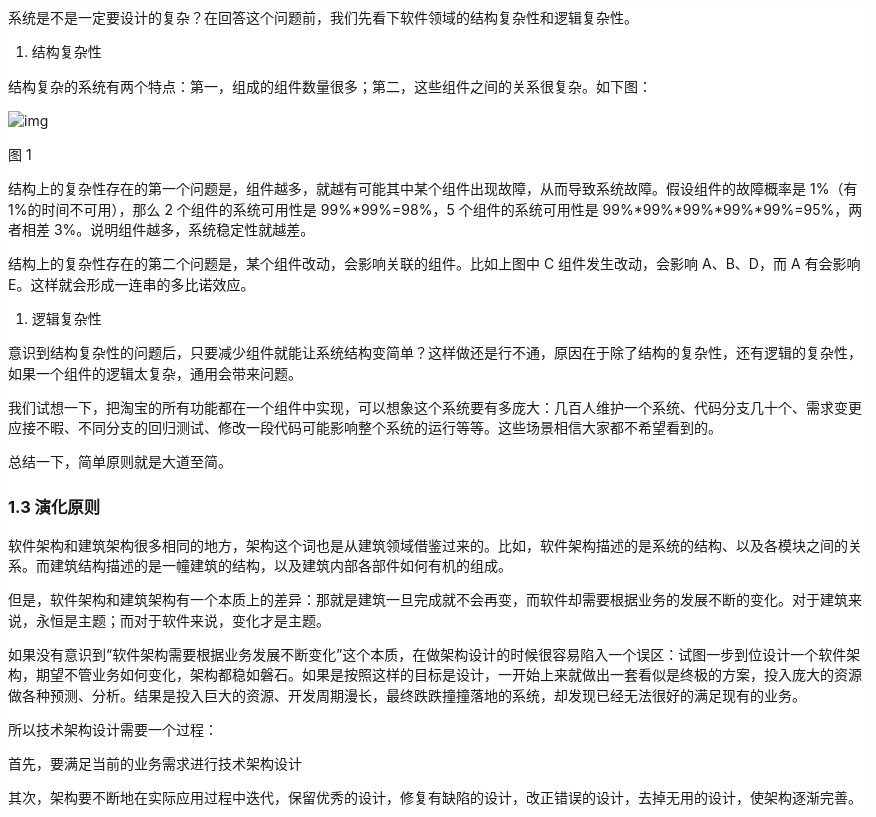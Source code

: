 

系统是不是一定要设计的复杂？在回答这个问题前，我们先看下软件领域的结构复杂性和逻辑复杂性。



1. 结构复杂性



结构复杂的系统有两个特点：第一，组成的组件数量很多；第二，这些组件之间的关系很复杂。如下图：



![img](https://static001.infoq.cn/resource/image/cd/b9/cdbc45ada978873206093f8abf17fbb9.png)



图 1



结构上的复杂性存在的第一个问题是，组件越多，就越有可能其中某个组件出现故障，从而导致系统故障。假设组件的故障概率是 1%（有 1%的时间不可用），那么 2 个组件的系统可用性是 99%*99%=98%，5 个组件的系统可用性是 99%*99%*99%*99%*99%=95%，两者相差 3%。说明组件越多，系统稳定性就越差。



结构上的复杂性存在的第二个问题是，某个组件改动，会影响关联的组件。比如上图中 C 组件发生改动，会影响 A、B、D，而 A 有会影响 E。这样就会形成一连串的多比诺效应。



1. 逻辑复杂性



意识到结构复杂性的问题后，只要减少组件就能让系统结构变简单？这样做还是行不通，原因在于除了结构的复杂性，还有逻辑的复杂性，如果一个组件的逻辑太复杂，通用会带来问题。



我们试想一下，把淘宝的所有功能都在一个组件中实现，可以想象这个系统要有多庞大：几百人维护一个系统、代码分支几十个、需求变更应接不暇、不同分支的回归测试、修改一段代码可能影响整个系统的运行等等。这些场景相信大家都不希望看到的。



总结一下，简单原则就是大道至简。



### 1.3 演化原则

软件架构和建筑架构很多相同的地方，架构这个词也是从建筑领域借鉴过来的。比如，软件架构描述的是系统的结构、以及各模块之间的关系。而建筑结构描述的是一幢建筑的结构，以及建筑内部各部件如何有机的组成。



但是，软件架构和建筑架构有一个本质上的差异：那就是建筑一旦完成就不会再变，而软件却需要根据业务的发展不断的变化。对于建筑来说，永恒是主题；而对于软件来说，变化才是主题。



如果没有意识到“软件架构需要根据业务发展不断变化”这个本质，在做架构设计的时候很容易陷入一个误区：试图一步到位设计一个软件架构，期望不管业务如何变化，架构都稳如磐石。如果是按照这样的目标是设计，一开始上来就做出一套看似是终极的方案，投入庞大的资源做各种预测、分析。结果是投入巨大的资源、开发周期漫长，最终跌跌撞撞落地的系统，却发现已经无法很好的满足现有的业务。



所以技术架构设计需要一个过程：



首先，要满足当前的业务需求进行技术架构设计



其次，架构要不断地在实际应用过程中迭代，保留优秀的设计，修复有缺陷的设计，改正错误的设计，去掉无用的设计，使架构逐渐完善。
